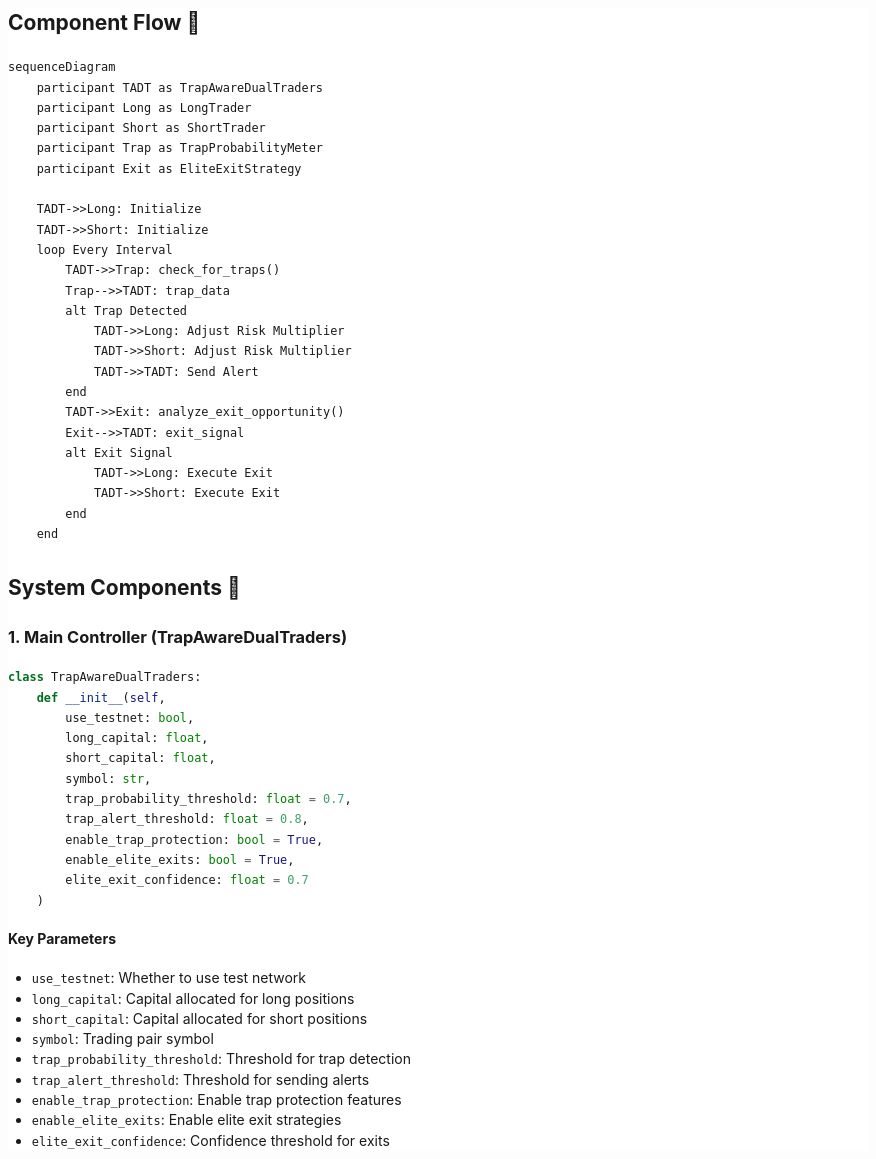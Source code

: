 ## Component Flow 🔄

```mermaid
sequenceDiagram
    participant TADT as TrapAwareDualTraders
    participant Long as LongTrader
    participant Short as ShortTrader
    participant Trap as TrapProbabilityMeter
    participant Exit as EliteExitStrategy
    
    TADT->>Long: Initialize
    TADT->>Short: Initialize
    loop Every Interval
        TADT->>Trap: check_for_traps()
        Trap-->>TADT: trap_data
        alt Trap Detected
            TADT->>Long: Adjust Risk Multiplier
            TADT->>Short: Adjust Risk Multiplier
            TADT->>TADT: Send Alert
        end
        TADT->>Exit: analyze_exit_opportunity()
        Exit-->>TADT: exit_signal
        alt Exit Signal
            TADT->>Long: Execute Exit
            TADT->>Short: Execute Exit
        end
    end
```

## System Components 🔧

### 1. Main Controller (TrapAwareDualTraders)

```python
class TrapAwareDualTraders:
    def __init__(self,
        use_testnet: bool,
        long_capital: float,
        short_capital: float,
        symbol: str,
        trap_probability_threshold: float = 0.7,
        trap_alert_threshold: float = 0.8,
        enable_trap_protection: bool = True,
        enable_elite_exits: bool = True,
        elite_exit_confidence: float = 0.7
    )
```

#### Key Parameters

- `use_testnet`: Whether to use test network
- `long_capital`: Capital allocated for long positions
- `short_capital`: Capital allocated for short positions
- `symbol`: Trading pair symbol
- `trap_probability_threshold`: Threshold for trap detection
- `trap_alert_threshold`: Threshold for sending alerts
- `enable_trap_protection`: Enable trap protection features
- `enable_elite_exits`: Enable elite exit strategies
- `elite_exit_confidence`: Confidence threshold for exits
